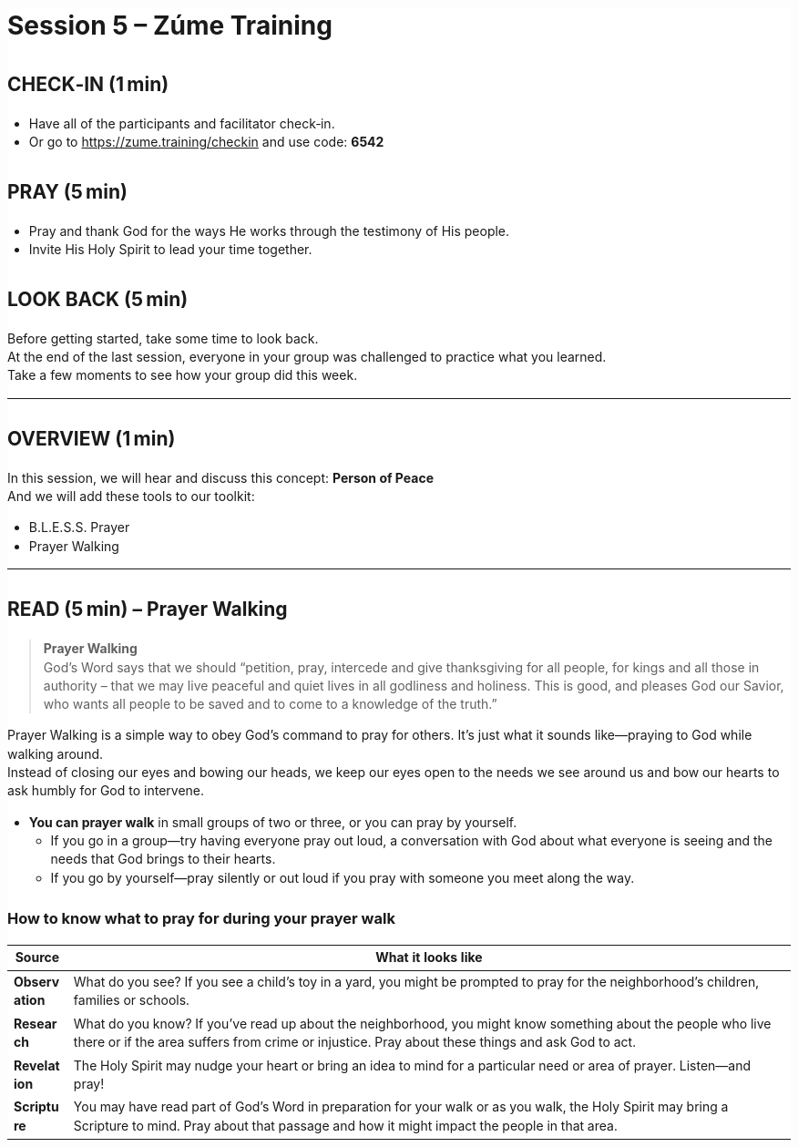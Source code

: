 # Session 5 – Zúme Training

## CHECK‑IN (1 min)

- Have all of the participants and facilitator check‑in.  
- Or go to <https://zume.training/checkin> and use code: **6542**

## PRAY (5 min)

- Pray and thank God for the ways He works through the testimony of His people.  
- Invite His Holy Spirit to lead your time together.

## LOOK BACK (5 min)

Before getting started, take some time to look back.  
At the end of the last session, everyone in your group was challenged to practice what you learned.  
Take a few moments to see how your group did this week.

---

## OVERVIEW (1 min)

In this session, we will hear and discuss this concept: **Person of Peace**  
And we will add these tools to our toolkit:

- B.L.E.S.S. Prayer
- Prayer Walking

---

## READ (5 min) – Prayer Walking

> **Prayer Walking**  
> God’s Word says that we should “petition, pray, intercede and give thanksgiving for all people, for kings and all those in authority – that we may live peaceful and quiet lives in all godliness and holiness. This is good, and pleases God our Savior, who wants all people to be saved and to come to a knowledge of the truth.”  

Prayer Walking is a simple way to obey God’s command to pray for others. It’s just what it sounds like—praying to God while walking around.  
Instead of closing our eyes and bowing our heads, we keep our eyes open to the needs we see around us and bow our hearts to ask humbly for God to intervene.  

- **You can prayer walk** in small groups of two or three, or you can pray by yourself.  
  - If you go in a group—try having everyone pray out loud, a conversation with God about what everyone is seeing and the needs that God brings to their hearts.  
  - If you go by yourself—pray silently or out loud if you pray with someone you meet along the way.

### How to know what to pray for during your prayer walk

| Source | What it looks like |
|--------|--------------------|
| **Observation** | What do you see? If you see a child’s toy in a yard, you might be prompted to pray for the neighborhood’s children, families or schools. |
| **Research** | What do you know? If you’ve read up about the neighborhood, you might know something about the people who live there or if the area suffers from crime or injustice. Pray about these things and ask God to act. |
| **Revelation** | The Holy Spirit may nudge your heart or bring an idea to mind for a particular need or area of prayer. Listen—and pray! |
| **Scripture** | You may have read part of God’s Word in preparation for your walk or as you walk, the Holy Spirit may bring a Scripture to mind. Pray about that passage and how it might impact the people in that area. |

